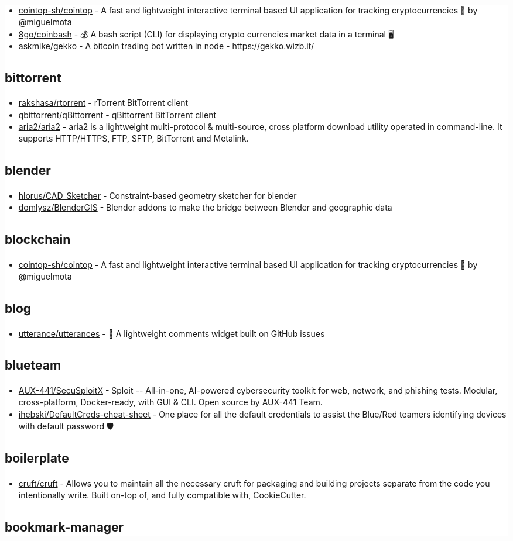 - [cointop-sh/cointop](https://github.com/cointop-sh/cointop) - A fast and lightweight interactive terminal based UI application for tracking cryptocurrencies 🚀 by @miguelmota
- [8go/coinbash](https://github.com/8go/coinbash) - 💰 A bash script (CLI) for displaying crypto currencies market data in a terminal 🖥
- [askmike/gekko](https://github.com/askmike/gekko) - A bitcoin trading bot written in node - https://gekko.wizb.it/

## bittorrent 

- [rakshasa/rtorrent](https://github.com/rakshasa/rtorrent) - rTorrent BitTorrent client
- [qbittorrent/qBittorrent](https://github.com/qbittorrent/qBittorrent) - qBittorrent BitTorrent client
- [aria2/aria2](https://github.com/aria2/aria2) - aria2 is a lightweight multi-protocol & multi-source, cross platform download utility operated in command-line. It supports HTTP/HTTPS, FTP, SFTP, BitTorrent and Metalink.

## blender 

- [hlorus/CAD_Sketcher](https://github.com/hlorus/CAD_Sketcher) - Constraint-based geometry sketcher for blender
- [domlysz/BlenderGIS](https://github.com/domlysz/BlenderGIS) - Blender addons to make the bridge between Blender and geographic data

## blockchain 

- [cointop-sh/cointop](https://github.com/cointop-sh/cointop) - A fast and lightweight interactive terminal based UI application for tracking cryptocurrencies 🚀 by @miguelmota

## blog 

- [utterance/utterances](https://github.com/utterance/utterances) - :crystal_ball: A lightweight comments widget built on GitHub issues

## blueteam 

- [AUX-441/SecuSploitX](https://github.com/AUX-441/SecuSploitX) - Sploit -- All-in-one, AI-powered cybersecurity toolkit for web, network, and phishing tests.   Modular, cross-platform, Docker-ready, with GUI & CLI. Open source by AUX-441 Team.
- [ihebski/DefaultCreds-cheat-sheet](https://github.com/ihebski/DefaultCreds-cheat-sheet) - One place for all the default credentials to assist the Blue/Red teamers identifying devices with default password 🛡️

## boilerplate 

- [cruft/cruft](https://github.com/cruft/cruft) - Allows you to maintain all the necessary cruft for packaging and building projects separate from the code you intentionally write. Built on-top of, and fully compatible with, CookieCutter.

## bookmark-manager 
